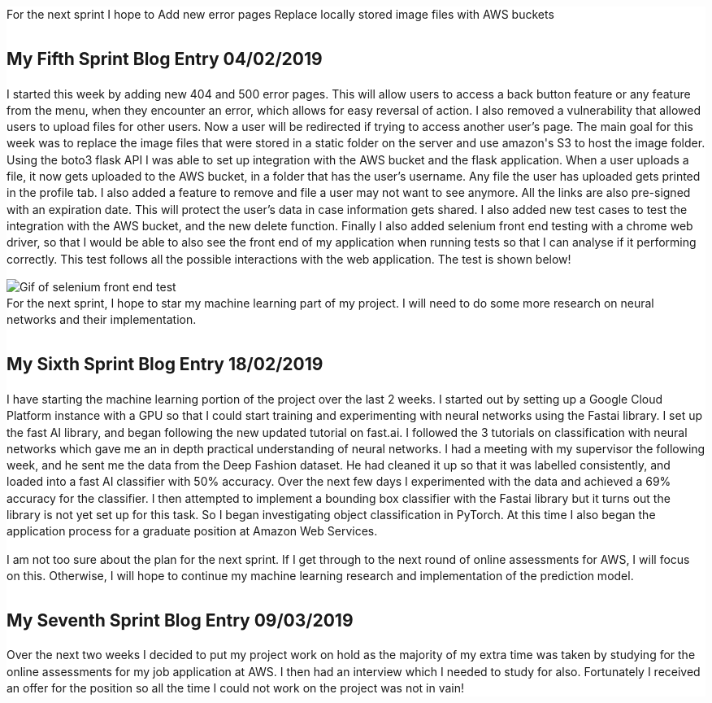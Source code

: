 For the next sprint I hope to
Add new error pages
Replace locally stored image files with AWS buckets

## My Fifth Sprint Blog Entry 04/02/2019
I started this week by adding new 404 and 500 error pages. This will allow users to access a back button feature or any feature from the menu, when they encounter an error, which allows for easy reversal of action. 
I also removed a vulnerability that allowed users to upload files for other users. Now a user will be redirected if trying to access another user’s page.
The main goal for this week was to replace the image files that were stored in a static folder on the server and use amazon's S3 to host the image folder. Using the boto3 flask API I was able to set up integration with the AWS bucket and the flask application.
When a user uploads a file, it now gets uploaded to the AWS bucket, in a folder that has the user’s username. Any file the user has uploaded gets printed in the profile tab.
I also added a feature to remove and file a user may not want to see anymore. All the links are also pre-signed with an expiration date. This will protect the user’s data in case information gets shared.
I also added new test cases to test the integration with the AWS bucket, and the new delete function.
Finally I also added selenium front end testing with a chrome web driver, so that I would be able to also see the front end of my application when running tests so that I can analyse if it performing correctly. This test follows all the possible interactions with the web application.
The test is shown below!

![Gif of selenium front end test](https://media.giphy.com/media/nEDQZPjGo49P7I72dM/giphy.gif)
<br/>
For the next sprint, I hope to star my machine learning part of my project. I will need to do some more research on neural networks and their implementation.

## My Sixth Sprint Blog Entry 18/02/2019
I have starting the machine learning portion of the project over the last 2 weeks. I started out by setting up a Google Cloud Platform instance with a GPU so that I could start training and experimenting with neural networks using the Fastai library. I set up the fast AI library, and began following the new updated tutorial on fast.ai. I followed the 3 tutorials on classification with neural networks which gave me an in depth practical understanding of neural networks.
I had a meeting with my supervisor the following week, and he sent me the data from the Deep Fashion dataset. He had cleaned it up so that it was labelled consistently, and loaded into a fast AI classifier with 50% accuracy. Over the next few days I experimented with the data and achieved a 69% accuracy for the classifier. I then attempted to implement a bounding box classifier with the Fastai library but it turns out the library is not yet set up for this task. So I began investigating object classification in PyTorch. At this time I also began the application process for a graduate position at Amazon Web Services.

I am not too sure about the plan for the next sprint. If I get through to the next round of online assessments for AWS, I will focus on this. Otherwise, I will hope to continue my machine learning research and implementation of the prediction model. 

## My Seventh Sprint Blog Entry 09/03/2019
Over the next two weeks I decided to put my project work on hold as the majority of my extra time was taken by studying for the online assessments for my job application at AWS. I then had an interview which I needed to study for also. Fortunately I received an offer for the position so all the time I could not work on the project was not in vain!
